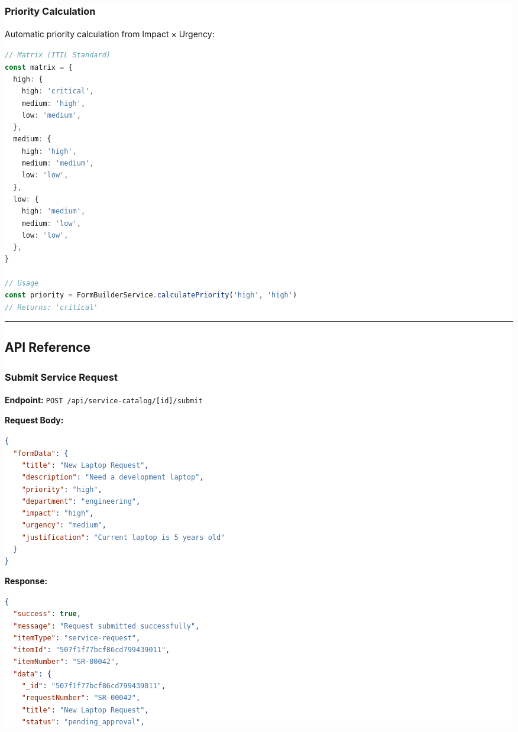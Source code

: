 ### Priority Calculation

Automatic priority calculation from Impact × Urgency:

```typescript
// Matrix (ITIL Standard)
const matrix = {
  high: {
    high: 'critical',
    medium: 'high',
    low: 'medium',
  },
  medium: {
    high: 'high',
    medium: 'medium',
    low: 'low',
  },
  low: {
    high: 'medium',
    medium: 'low',
    low: 'low',
  },
}

// Usage
const priority = FormBuilderService.calculatePriority('high', 'high')
// Returns: 'critical'
```

---

## API Reference

### Submit Service Request

**Endpoint:** `POST /api/service-catalog/[id]/submit`

**Request Body:**
```json
{
  "formData": {
    "title": "New Laptop Request",
    "description": "Need a development laptop",
    "priority": "high",
    "department": "engineering",
    "impact": "high",
    "urgency": "medium",
    "justification": "Current laptop is 5 years old"
  }
}
```

**Response:**
```json
{
  "success": true,
  "message": "Request submitted successfully",
  "itemType": "service-request",
  "itemId": "507f1f77bcf86cd799439011",
  "itemNumber": "SR-00042",
  "data": {
    "_id": "507f1f77bcf86cd799439011",
    "requestNumber": "SR-00042",
    "title": "New Laptop Request",
    "status": "pending_approval",
```